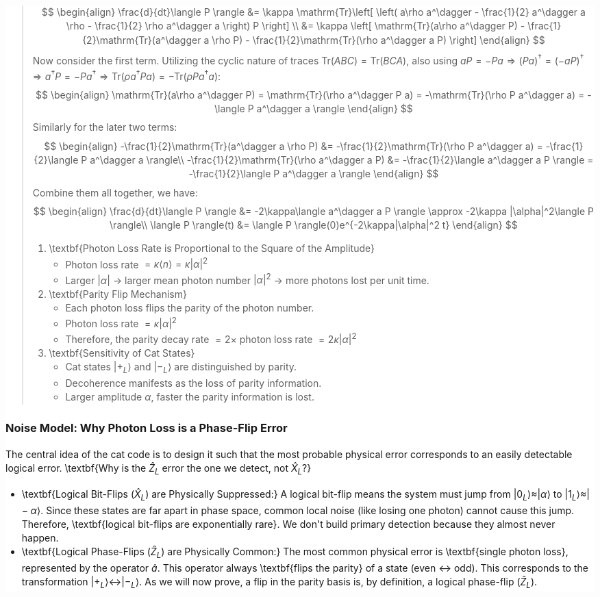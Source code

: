 > $$
> \begin{align}
>     \frac{d}{dt}\langle P \rangle &= \kappa \mathrm{Tr}\left[ \left( a\rho a^\dagger - \frac{1}{2} a^\dagger a \rho - \frac{1}{2} \rho a^\dagger a \right) P \right] \\
>     &= \kappa \left[ \mathrm{Tr}(a\rho a^\dagger P) - \frac{1}{2}\mathrm{Tr}(a^\dagger a \rho P) - \frac{1}{2}\mathrm{Tr}(\rho a^\dagger a P) \right]
> \end{align}
> $$
> Now consider the first term. Utilizing the cyclic nature of traces $\mathrm{Tr}(ABC)=\mathrm{Tr}(BCA)$, also using $aP=−Pa\Rightarrow(Pa)^\dagger = (-aP)^\dagger \Rightarrow a^\dagger P = -P a^\dagger\Rightarrow\mathrm{Tr}(\rho a^\dagger P a) = -\mathrm{Tr}(\rho P a^\dagger a)$:
> $$
> \begin{align}
>     \mathrm{Tr}(a\rho a^\dagger P) = \mathrm{Tr}(\rho a^\dagger P a)
>     = -\mathrm{Tr}(\rho P a^\dagger a) = -\langle P a^\dagger a \rangle
> \end{align}
> $$
> Similarly for the later two terms:
> $$
> \begin{align}
>     -\frac{1}{2}\mathrm{Tr}(a^\dagger a \rho P) &= -\frac{1}{2}\mathrm{Tr}(\rho P a^\dagger a) = -\frac{1}{2}\langle P a^\dagger a \rangle\\
>     -\frac{1}{2}\mathrm{Tr}(\rho a^\dagger a P) &= -\frac{1}{2}\langle a^\dagger a P \rangle = -\frac{1}{2}\langle P a^\dagger a \rangle
> \end{align}
> $$
> Combine them all together, we have:
> $$
> \begin{align}
>     \frac{d}{dt}\langle P \rangle &= -2\kappa\langle a^\dagger a P \rangle
>     \approx -2\kappa |\alpha|^2\langle P \rangle\\
>     \langle P \rangle(t) &= \langle P \rangle(0)e^{-2\kappa|\alpha|^2 t}
> \end{align}
> $$
> 1.  \textbf{Photon Loss Rate is Proportional to the Square of the Amplitude}
>     * Photon loss rate $= \kappa \langle n \rangle = \kappa |\alpha|^2$
>     * Larger $|\alpha|$ $\to$ larger mean photon number $|\alpha|^2$ $\to$ more photons lost per unit time.
> 2.  \textbf{Parity Flip Mechanism}
>     * Each photon loss flips the parity of the photon number.
>     * Photon loss rate $= \kappa |\alpha|^2$
>     * Therefore, the parity decay rate $= 2 \times$ photon loss rate $= 2\kappa |\alpha|^2$
> 3.  \textbf{Sensitivity of Cat States}
>     * Cat states $|+_L\rangle$ and $|-_L\rangle$ are distinguished by parity.
>     * Decoherence manifests as the loss of parity information.
>     * Larger amplitude $\alpha$, faster the parity information is lost.

### Noise Model: Why Photon Loss is a Phase-Flip Error

The central idea of the cat code is to design it such that the most probable physical error corresponds to an easily detectable logical error.
\textbf{Why is the $\hat{Z}_L$ error the one we detect, not $\hat{X}_L$?}
* \textbf{Logical Bit-Flips ($\hat{X}_L$) are Physically Suppressed:} A logical bit-flip means the system must jump from $|0_L\rangle \approx |\alpha\rangle$ to $|1_L\rangle \approx |-\alpha\rangle$. Since these states are far apart in phase space, common local noise (like losing one photon) cannot cause this jump. Therefore, \textbf{logical bit-flips are exponentially rare}. We don't build primary detection because they almost never happen.
* \textbf{Logical Phase-Flips ($\hat{Z}_L$) are Physically Common:} The most common physical error is \textbf{single photon loss}, represented by the operator $\hat{a}$. This operator always \textbf{flips the parity} of a state (even $\leftrightarrow$ odd). This corresponds to the transformation $|+_L\rangle \leftrightarrow |-_L\rangle$. As we will now prove, a flip in the parity basis is, by definition, a logical phase-flip ($\hat{Z}_L$).
